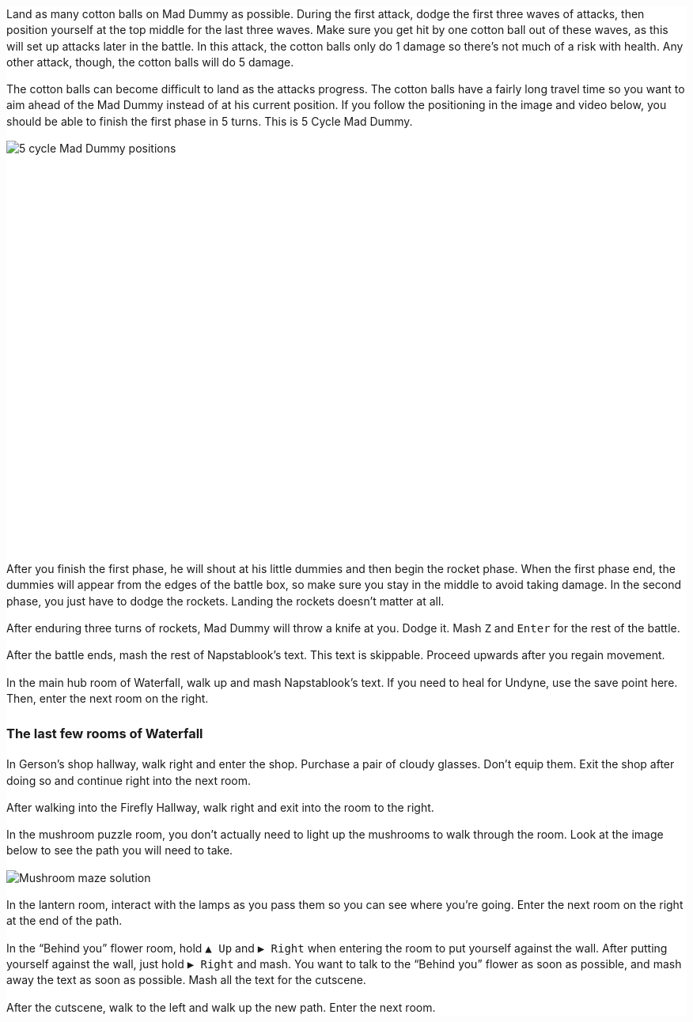 Land as many cotton balls on Mad Dummy as possible. During the first attack, dodge the first three waves of attacks, then position yourself at the top middle for the last three waves. Make sure you get hit by one cotton ball out of these waves, as this will set up attacks later in the battle. In this attack, the cotton balls only do 1 damage so there’s not much of a risk with health. Any other attack, though, the cotton balls will do 5 damage.

The cotton balls can become difficult to land as the attacks progress. The cotton balls have a fairly long travel time so you want to aim ahead of the Mad Dummy instead of at his current position. If you follow the positioning in the image and video below, you should be able to finish the first phase in 5 turns. This is 5 Cycle Mad Dummy.

<img src='./Images/5CycleMadDummy.png' alt="5 cycle Mad Dummy positions" title="5 cycle Mad Dummy positions"></img>

<div style="max-width: 1280px; aspect-ratio: 16/9; display: flex;">
    <iframe width="100%" height="100%" src="https://www.youtube.com/embed/bMTqCu10XyA" title="Undertale - 5-Cycle Mad Dummy Tutorial/Explanation" frameborder="0" allow="accelerometer; autoplay; clipboard-write; encrypted-media; gyroscope; picture-in-picture; web-share" referrerpolicy="strict-origin-when-cross-origin" allowfullscreen></iframe>
</div>

After you finish the first phase, he will shout at his little dummies and then begin the rocket phase. When the first phase end, the dummies will appear from the edges of the battle box, so make sure you stay in the middle to avoid taking damage. In the second phase, you just have to dodge the rockets. Landing the rockets doesn’t matter at all.

After enduring three turns of rockets, Mad Dummy will throw a knife at you. Dodge it. Mash <kbd>Z</kbd> and <kbd>Enter</kbd> for the rest of the battle.

After the battle ends, mash the rest of Napstablook’s text. This text is skippable. Proceed upwards after you regain movement.

In the main hub room of Waterfall, walk up and mash Napstablook’s text. If you need to heal for Undyne, use the save point here. Then, enter the next room on the right.

### The last few rooms of Waterfall

In Gerson’s shop hallway, walk right and enter the shop. Purchase a pair of cloudy glasses. Don’t equip them. Exit the shop after doing so and continue right into the next room.

After walking into the Firefly Hallway, walk right and exit into the room to the right.

In the mushroom puzzle room, you don’t actually need to light up the mushrooms to walk through the room. Look at the image below to see the path you will need to take.

<img src='./Images/MushroomMaze.png' alt="Mushroom maze solution" title="Mushroom maze solution"></img>

In the lantern room, interact with the lamps as you pass them so you can see where you’re going. Enter the next room on the right at the end of the path.

In the “Behind you” flower room, hold <kbd>▲ Up</kbd> and <kbd>▶ Right</kbd> when entering the room to put yourself against the wall. After putting yourself against the wall, just hold <kbd>▶ Right</kbd> and mash. You want to talk to the “Behind you” flower as soon as possible, and mash away the text as soon as possible. Mash all the text for the cutscene.

After the cutscene, walk to the left and walk up the new path. Enter the next room.
